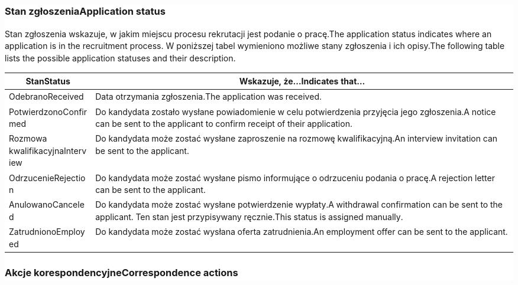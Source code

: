 ### <a name="application-status"></a><span data-ttu-id="f2c11-152">Stan zgłoszenia</span><span class="sxs-lookup"><span data-stu-id="f2c11-152">Application status</span></span>

<span data-ttu-id="f2c11-153">Stan zgłoszenia wskazuje, w jakim miejscu procesu rekrutacji jest podanie o pracę.</span><span class="sxs-lookup"><span data-stu-id="f2c11-153">The application status indicates where an application is in the recruitment process.</span></span> <span data-ttu-id="f2c11-154">W poniższej tabel wymieniono możliwe stany zgłoszenia i ich opisy.</span><span class="sxs-lookup"><span data-stu-id="f2c11-154">The following table lists the possible application statuses and their description.</span></span>

| <span data-ttu-id="f2c11-155">Stan</span><span class="sxs-lookup"><span data-stu-id="f2c11-155">Status</span></span>    | <span data-ttu-id="f2c11-156">Wskazuje, że…</span><span class="sxs-lookup"><span data-stu-id="f2c11-156">Indicates that…</span></span>                                                                           |
|-----------|-------------------------------------------------------------------------------------------|
| <span data-ttu-id="f2c11-157">Odebrano</span><span class="sxs-lookup"><span data-stu-id="f2c11-157">Received</span></span>  | <span data-ttu-id="f2c11-158">Data otrzymania zgłoszenia.</span><span class="sxs-lookup"><span data-stu-id="f2c11-158">The application was received.</span></span>                                                             |
| <span data-ttu-id="f2c11-159">Potwierdzono</span><span class="sxs-lookup"><span data-stu-id="f2c11-159">Confirmed</span></span> | <span data-ttu-id="f2c11-160">Do kandydata zostało wysłane powiadomienie w celu potwierdzenia przyjęcia jego zgłoszenia.</span><span class="sxs-lookup"><span data-stu-id="f2c11-160">A notice can be sent to the applicant to confirm receipt of their application.</span></span>            |
| <span data-ttu-id="f2c11-161">Rozmowa kwalifikacyjna</span><span class="sxs-lookup"><span data-stu-id="f2c11-161">Interview</span></span> | <span data-ttu-id="f2c11-162">Do kandydata może zostać wysłane zaproszenie na rozmowę kwalifikacyjną.</span><span class="sxs-lookup"><span data-stu-id="f2c11-162">An interview invitation can be sent to the applicant.</span></span>                                     |
| <span data-ttu-id="f2c11-163">Odrzucenie</span><span class="sxs-lookup"><span data-stu-id="f2c11-163">Rejection</span></span> | <span data-ttu-id="f2c11-164">Do kandydata może zostać wysłane pismo informujące o odrzuceniu podania o pracę.</span><span class="sxs-lookup"><span data-stu-id="f2c11-164">A rejection letter can be sent to the applicant.</span></span>                                          |
| <span data-ttu-id="f2c11-165">Anulowano</span><span class="sxs-lookup"><span data-stu-id="f2c11-165">Canceled</span></span>  | <span data-ttu-id="f2c11-166">Do kandydata może zostać wysłane potwierdzenie wypłaty.</span><span class="sxs-lookup"><span data-stu-id="f2c11-166">A withdrawal confirmation can be sent to the applicant.</span></span> <span data-ttu-id="f2c11-167">Ten stan jest przypisywany ręcznie.</span><span class="sxs-lookup"><span data-stu-id="f2c11-167">This status is assigned manually.</span></span> |
| <span data-ttu-id="f2c11-168">Zatrudniono</span><span class="sxs-lookup"><span data-stu-id="f2c11-168">Employed</span></span>  | <span data-ttu-id="f2c11-169">Do kandydata może zostać wysłana oferta zatrudnienia.</span><span class="sxs-lookup"><span data-stu-id="f2c11-169">An employment offer can be sent to the applicant.</span></span>                                         |

### <a name="correspondence-actions"></a><span data-ttu-id="f2c11-170">Akcje korespondencyjne</span><span class="sxs-lookup"><span data-stu-id="f2c11-170">Correspondence actions</span></span>

